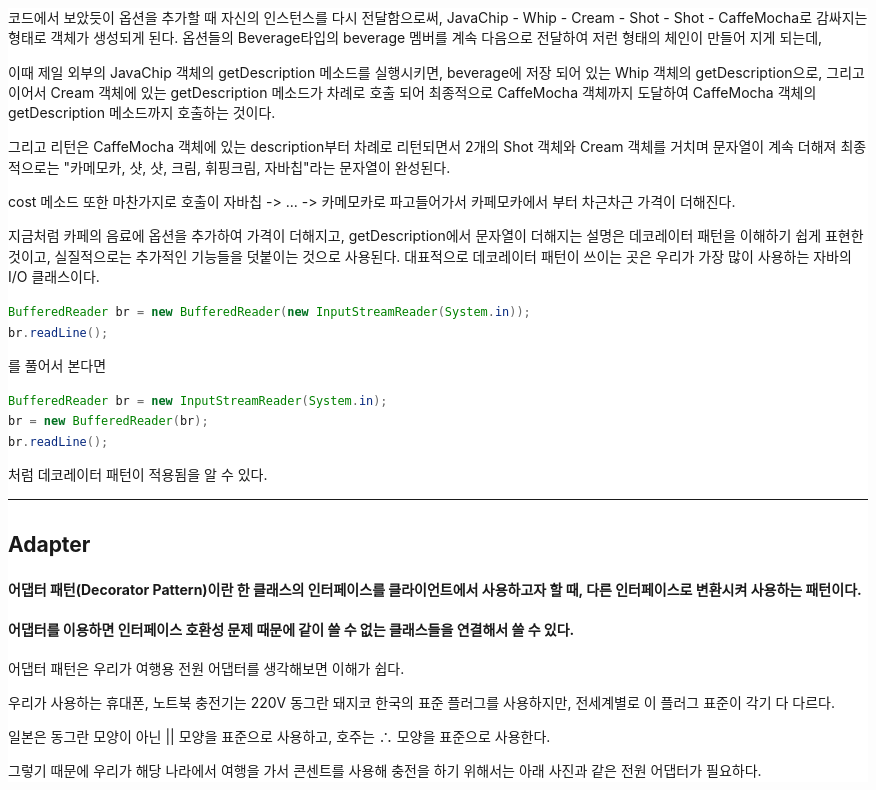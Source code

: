 코드에서 보았듯이 옵션을 추가할 때 자신의 인스턴스를 다시 전달함으로써, JavaChip - Whip - Cream - Shot - Shot - CaffeMocha로 감싸지는 형태로 객체가 생성되게 된다.
옵션들의 Beverage타입의 beverage 멤버를 계속 다음으로 전달하여 저런 형태의 체인이 만들어 지게 되는데,

이때 제일 외부의 JavaChip 객체의 getDescription 메소드를 실행시키면, beverage에 저장 되어 있는 Whip 객체의 getDescription으로, 그리고 이어서 Cream 객체에 있는 getDescription 메소드가 차례로 호출 되어 최종적으로 CaffeMocha 객체까지 도달하여 CaffeMocha 객체의 getDescription 메소드까지 호출하는 것이다.

그리고 리턴은 CaffeMocha 객체에 있는 description부터 차례로 리턴되면서 2개의 Shot 객체와 Cream 객체를 거치며 문자열이 계속 더해져 최종적으로는 "카메모카, 샷, 샷, 크림, 휘핑크림, 자바칩"라는 문자열이 완성된다.

cost 메소드 또한 마찬가지로 호출이 자바칩 -> ... -> 카메모카로 파고들어가서 카페모카에서 부터 차근차근 가격이 더해진다.

지금처럼 카페의 음료에 옵션을 추가하여 가격이 더해지고, getDescription에서 문자열이 더해지는 설명은 데코레이터 패턴을 이해하기 쉽게 표현한 것이고,
실질적으로는 추가적인 기능들을 덧붙이는 것으로 사용된다.
대표적으로 데코레이터 패턴이 쓰이는 곳은 우리가 가장 많이 사용하는 자바의 I/O 클래스이다. 
```java
BufferedReader br = new BufferedReader(new InputStreamReader(System.in));
br.readLine();
```
를 풀어서 본다면 
```java
BufferedReader br = new InputStreamReader(System.in);
br = new BufferedReader(br);
br.readLine();
```
처럼 데코레이터 패턴이 적용됨을 알 수 있다.

---

## Adapter
#### 어댑터 패턴(Decorator Pattern)이란 한 클래스의 인터페이스를 클라이언트에서 사용하고자 할 때, 다른 인터페이스로 변환시켜 사용하는 패턴이다. 
#### 어댑터를 이용하면 인터페이스 호환성 문제 때문에 같이 쓸 수 없는 클래스들을 연결해서 쓸 수 있다.

어댑터 패턴은 우리가 여행용 전원 어댑터를 생각해보면 이해가 쉽다.

우리가 사용하는 휴대폰, 노트북 충전기는 220V 동그란 돼지코 한국의 표준 플러그를 사용하지만, 전세계별로 이 플러그 표준이 각기 다 다르다.

일본은 동그란 모양이 아닌 || 모양을 표준으로 사용하고, 호주는 ∴ 모양을 표준으로 사용한다. 

그렇기 때문에 우리가 해당 나라에서 여행을 가서 콘센트를 사용해 충전을 하기 위해서는 아래 사진과 같은 전원 어댑터가 필요하다.
